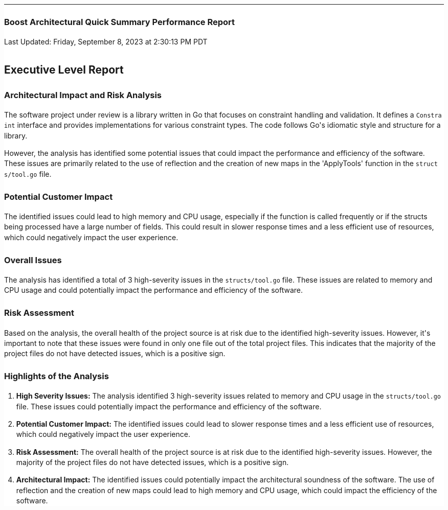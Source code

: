 
---

### Boost Architectural Quick Summary Performance Report

Last Updated: Friday, September 8, 2023 at 2:30:13 PM PDT

## Executive Level Report

### Architectural Impact and Risk Analysis

The software project under review is a library written in Go that focuses on constraint handling and validation. It defines a `Constraint` interface and provides implementations for various constraint types. The code follows Go's idiomatic style and structure for a library.

However, the analysis has identified some potential issues that could impact the performance and efficiency of the software. These issues are primarily related to the use of reflection and the creation of new maps in the 'ApplyTools' function in the `structs/tool.go` file. 

### Potential Customer Impact

The identified issues could lead to high memory and CPU usage, especially if the function is called frequently or if the structs being processed have a large number of fields. This could result in slower response times and a less efficient use of resources, which could negatively impact the user experience.

### Overall Issues

The analysis has identified a total of 3 high-severity issues in the `structs/tool.go` file. These issues are related to memory and CPU usage and could potentially impact the performance and efficiency of the software.

### Risk Assessment

Based on the analysis, the overall health of the project source is at risk due to the identified high-severity issues. However, it's important to note that these issues were found in only one file out of the total project files. This indicates that the majority of the project files do not have detected issues, which is a positive sign.

### Highlights of the Analysis

1. **High Severity Issues:** The analysis identified 3 high-severity issues related to memory and CPU usage in the `structs/tool.go` file. These issues could potentially impact the performance and efficiency of the software.

2. **Potential Customer Impact:** The identified issues could lead to slower response times and a less efficient use of resources, which could negatively impact the user experience.

3. **Risk Assessment:** The overall health of the project source is at risk due to the identified high-severity issues. However, the majority of the project files do not have detected issues, which is a positive sign.

4. **Architectural Impact:** The identified issues could potentially impact the architectural soundness of the software. The use of reflection and the creation of new maps could lead to high memory and CPU usage, which could impact the efficiency of the software.
